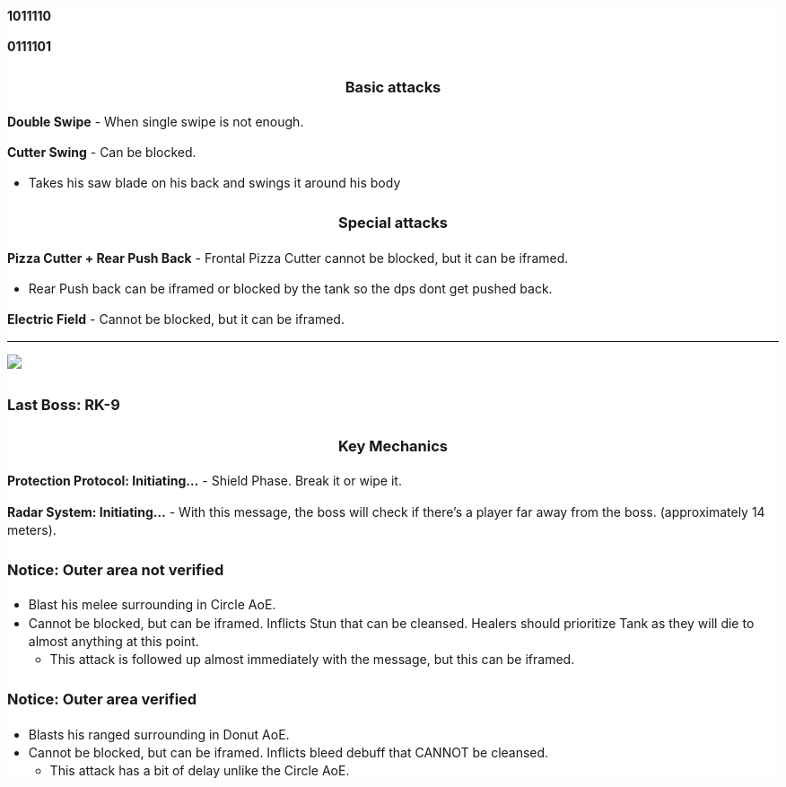 **1011110**

<center><video controls>
  <source src="https://i.imgur.com/8rdj8zA.mp4" type="video/mp4">
</video></center>

**0111101**

<center><video controls>
  <source src="https://i.imgur.com/soyKgV3.mp4" type="video/mp4">
</video></center>

<center><h3>Basic attacks</h3></center>

**Double Swipe** - When single swipe is not enough.

**Cutter Swing** - Can be blocked.
* Takes his saw blade on his back and swings it around his body

<center><h3>Special attacks</h3></center>

**Pizza Cutter + Rear Push Back** - Frontal Pizza Cutter cannot be blocked, but it can be iframed. 
* Rear Push back can be iframed or blocked by the tank so the dps dont get pushed back.
 
**Electric Field** - Cannot be blocked, but it can be iframed.


</div>
<hr/>

<div id="last-boss">

![](https://i.imgur.com/q1S6vzQ.png)
<h3>Last Boss: RK-9</h3>
<center><h3>Key Mechanics</h3></center>

**Protection Protocol: Initiating…** - Shield Phase. Break it or wipe it.

<center><video controls>
  <source src="https://i.imgur.com/snRT1kJ.mp4" type="video/mp4">
</video></center>

**Radar System: Initiating…** - With this message, the boss will check if there’s a player far away from the boss. (approximately 14 meters).

### Notice: Outer area not verified

- Blast his melee surrounding in Circle AoE.
- Cannot be blocked, but can be iframed. Inflicts Stun that can be cleansed. Healers should prioritize Tank as they will die to almost anything at this point.
  - This attack is followed up almost immediately with the message, but this can be iframed.

### Notice: Outer area verified

- Blasts his ranged surrounding in Donut AoE.
- Cannot be blocked, but can be iframed. Inflicts bleed debuff that CANNOT be cleansed.
  - This attack has a bit of delay unlike the Circle AoE.
